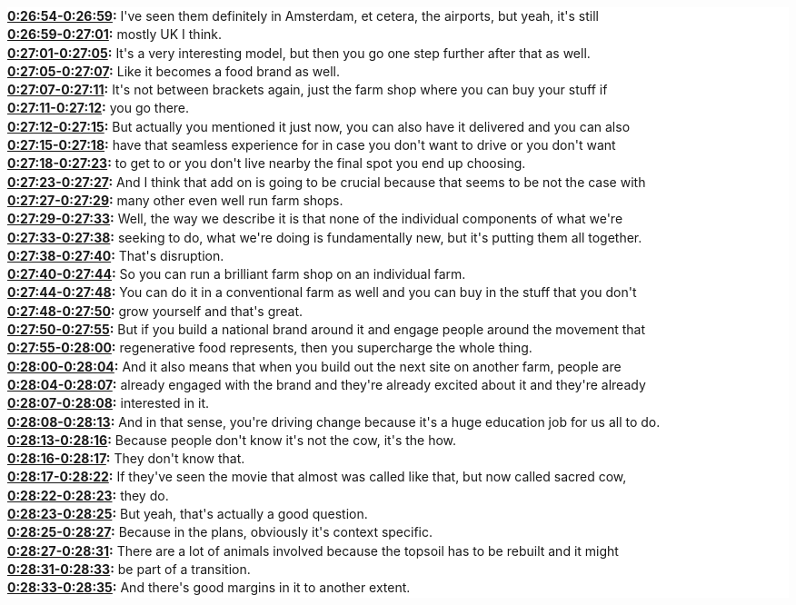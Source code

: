**[0:26:54-0:26:59](https://investinginregenerativeagriculture.com/mark-drewell#t=0:26:54):**  I've seen them definitely in Amsterdam, et cetera, the airports, but yeah, it's still  
**[0:26:59-0:27:01](https://investinginregenerativeagriculture.com/mark-drewell#t=0:26:59):**  mostly UK I think.  
**[0:27:01-0:27:05](https://investinginregenerativeagriculture.com/mark-drewell#t=0:27:01):**  It's a very interesting model, but then you go one step further after that as well.  
**[0:27:05-0:27:07](https://investinginregenerativeagriculture.com/mark-drewell#t=0:27:05):**  Like it becomes a food brand as well.  
**[0:27:07-0:27:11](https://investinginregenerativeagriculture.com/mark-drewell#t=0:27:07):**  It's not between brackets again, just the farm shop where you can buy your stuff if  
**[0:27:11-0:27:12](https://investinginregenerativeagriculture.com/mark-drewell#t=0:27:11):**  you go there.  
**[0:27:12-0:27:15](https://investinginregenerativeagriculture.com/mark-drewell#t=0:27:12):**  But actually you mentioned it just now, you can also have it delivered and you can also  
**[0:27:15-0:27:18](https://investinginregenerativeagriculture.com/mark-drewell#t=0:27:15):**  have that seamless experience for in case you don't want to drive or you don't want  
**[0:27:18-0:27:23](https://investinginregenerativeagriculture.com/mark-drewell#t=0:27:18):**  to get to or you don't live nearby the final spot you end up choosing.  
**[0:27:23-0:27:27](https://investinginregenerativeagriculture.com/mark-drewell#t=0:27:23):**  And I think that add on is going to be crucial because that seems to be not the case with  
**[0:27:27-0:27:29](https://investinginregenerativeagriculture.com/mark-drewell#t=0:27:27):**  many other even well run farm shops.  
**[0:27:29-0:27:33](https://investinginregenerativeagriculture.com/mark-drewell#t=0:27:29):**  Well, the way we describe it is that none of the individual components of what we're  
**[0:27:33-0:27:38](https://investinginregenerativeagriculture.com/mark-drewell#t=0:27:33):**  seeking to do, what we're doing is fundamentally new, but it's putting them all together.  
**[0:27:38-0:27:40](https://investinginregenerativeagriculture.com/mark-drewell#t=0:27:38):**  That's disruption.  
**[0:27:40-0:27:44](https://investinginregenerativeagriculture.com/mark-drewell#t=0:27:40):**  So you can run a brilliant farm shop on an individual farm.  
**[0:27:44-0:27:48](https://investinginregenerativeagriculture.com/mark-drewell#t=0:27:44):**  You can do it in a conventional farm as well and you can buy in the stuff that you don't  
**[0:27:48-0:27:50](https://investinginregenerativeagriculture.com/mark-drewell#t=0:27:48):**  grow yourself and that's great.  
**[0:27:50-0:27:55](https://investinginregenerativeagriculture.com/mark-drewell#t=0:27:50):**  But if you build a national brand around it and engage people around the movement that  
**[0:27:55-0:28:00](https://investinginregenerativeagriculture.com/mark-drewell#t=0:27:55):**  regenerative food represents, then you supercharge the whole thing.  
**[0:28:00-0:28:04](https://investinginregenerativeagriculture.com/mark-drewell#t=0:28:00):**  And it also means that when you build out the next site on another farm, people are  
**[0:28:04-0:28:07](https://investinginregenerativeagriculture.com/mark-drewell#t=0:28:04):**  already engaged with the brand and they're already excited about it and they're already  
**[0:28:07-0:28:08](https://investinginregenerativeagriculture.com/mark-drewell#t=0:28:07):**  interested in it.  
**[0:28:08-0:28:13](https://investinginregenerativeagriculture.com/mark-drewell#t=0:28:08):**  And in that sense, you're driving change because it's a huge education job for us all to do.  
**[0:28:13-0:28:16](https://investinginregenerativeagriculture.com/mark-drewell#t=0:28:13):**  Because people don't know it's not the cow, it's the how.  
**[0:28:16-0:28:17](https://investinginregenerativeagriculture.com/mark-drewell#t=0:28:16):**  They don't know that.  
**[0:28:17-0:28:22](https://investinginregenerativeagriculture.com/mark-drewell#t=0:28:17):**  If they've seen the movie that almost was called like that, but now called sacred cow,  
**[0:28:22-0:28:23](https://investinginregenerativeagriculture.com/mark-drewell#t=0:28:22):**  they do.  
**[0:28:23-0:28:25](https://investinginregenerativeagriculture.com/mark-drewell#t=0:28:23):**  But yeah, that's actually a good question.  
**[0:28:25-0:28:27](https://investinginregenerativeagriculture.com/mark-drewell#t=0:28:25):**  Because in the plans, obviously it's context specific.  
**[0:28:27-0:28:31](https://investinginregenerativeagriculture.com/mark-drewell#t=0:28:27):**  There are a lot of animals involved because the topsoil has to be rebuilt and it might  
**[0:28:31-0:28:33](https://investinginregenerativeagriculture.com/mark-drewell#t=0:28:31):**  be part of a transition.  
**[0:28:33-0:28:35](https://investinginregenerativeagriculture.com/mark-drewell#t=0:28:33):**  And there's good margins in it to another extent.  